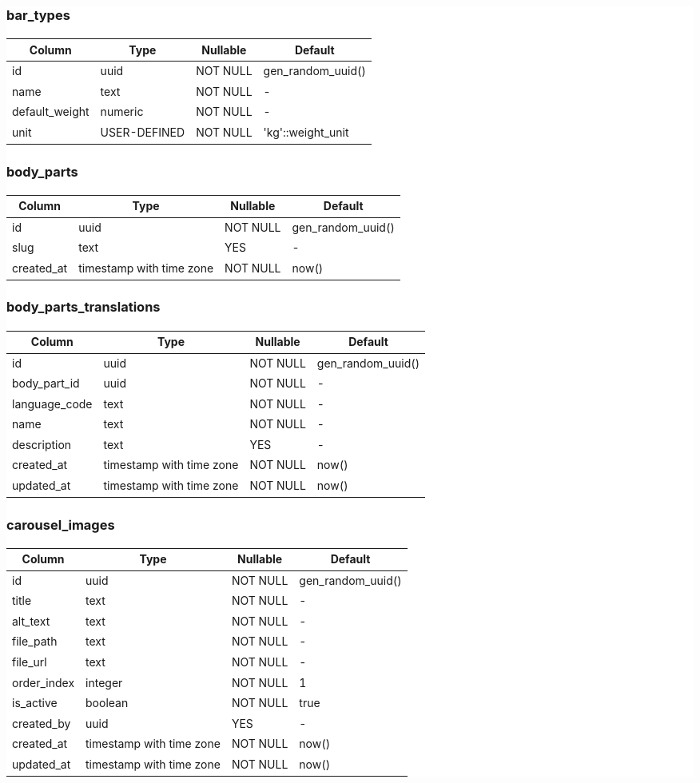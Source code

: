 ### bar_types
| Column | Type | Nullable | Default |
|--------|------|----------|---------|
| id | uuid | NOT NULL | gen_random_uuid() |
| name | text | NOT NULL | - |
| default_weight | numeric | NOT NULL | - |
| unit | USER-DEFINED | NOT NULL | 'kg'::weight_unit |

### body_parts
| Column | Type | Nullable | Default |
|--------|------|----------|---------|
| id | uuid | NOT NULL | gen_random_uuid() |
| slug | text | YES | - |
| created_at | timestamp with time zone | NOT NULL | now() |

### body_parts_translations
| Column | Type | Nullable | Default |
|--------|------|----------|---------|
| id | uuid | NOT NULL | gen_random_uuid() |
| body_part_id | uuid | NOT NULL | - |
| language_code | text | NOT NULL | - |
| name | text | NOT NULL | - |
| description | text | YES | - |
| created_at | timestamp with time zone | NOT NULL | now() |
| updated_at | timestamp with time zone | NOT NULL | now() |

### carousel_images
| Column | Type | Nullable | Default |
|--------|------|----------|---------|
| id | uuid | NOT NULL | gen_random_uuid() |
| title | text | NOT NULL | - |
| alt_text | text | NOT NULL | - |
| file_path | text | NOT NULL | - |
| file_url | text | NOT NULL | - |
| order_index | integer | NOT NULL | 1 |
| is_active | boolean | NOT NULL | true |
| created_by | uuid | YES | - |
| created_at | timestamp with time zone | NOT NULL | now() |
| updated_at | timestamp with time zone | NOT NULL | now() |
